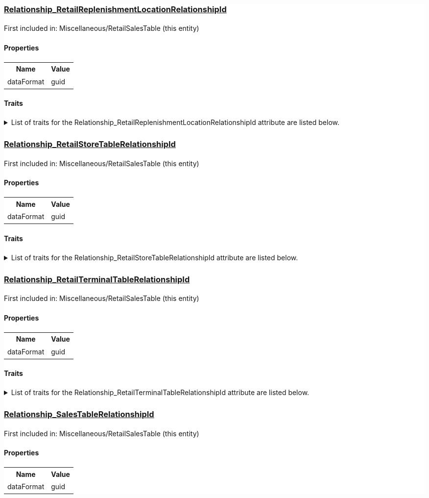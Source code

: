 ### <a href=#Relationship_RetailReplenishmentLocationRelationshipId name="Relationship_RetailReplenishmentLocationRelationshipId">Relationship_RetailReplenishmentLocationRelationshipId</a>

First included in: Miscellaneous/RetailSalesTable (this entity)  

#### Properties

<table><tr><th>Name</th><th>Value</th></tr><tr><td>dataFormat</td><td>guid</td></tr></table>

#### Traits

<details><summary>List of traits for the Relationship_RetailReplenishmentLocationRelationshipId attribute are listed below.</summary></details>

### <a href=#Relationship_RetailStoreTableRelationshipId name="Relationship_RetailStoreTableRelationshipId">Relationship_RetailStoreTableRelationshipId</a>

First included in: Miscellaneous/RetailSalesTable (this entity)  

#### Properties

<table><tr><th>Name</th><th>Value</th></tr><tr><td>dataFormat</td><td>guid</td></tr></table>

#### Traits

<details><summary>List of traits for the Relationship_RetailStoreTableRelationshipId attribute are listed below.</summary></details>

### <a href=#Relationship_RetailTerminalTableRelationshipId name="Relationship_RetailTerminalTableRelationshipId">Relationship_RetailTerminalTableRelationshipId</a>

First included in: Miscellaneous/RetailSalesTable (this entity)  

#### Properties

<table><tr><th>Name</th><th>Value</th></tr><tr><td>dataFormat</td><td>guid</td></tr></table>

#### Traits

<details><summary>List of traits for the Relationship_RetailTerminalTableRelationshipId attribute are listed below.</summary></details>

### <a href=#Relationship_SalesTableRelationshipId name="Relationship_SalesTableRelationshipId">Relationship_SalesTableRelationshipId</a>

First included in: Miscellaneous/RetailSalesTable (this entity)  

#### Properties

<table><tr><th>Name</th><th>Value</th></tr><tr><td>dataFormat</td><td>guid</td></tr></table>
